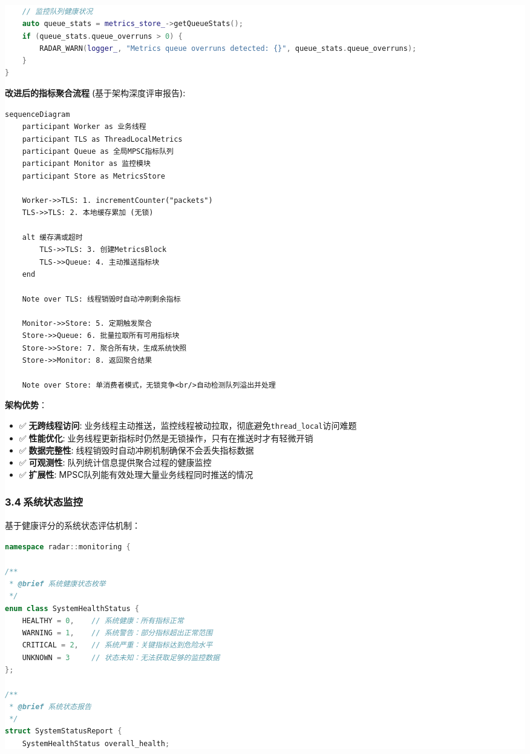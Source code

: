 ```cpp
    // 监控队列健康状况
    auto queue_stats = metrics_store_->getQueueStats();
    if (queue_stats.queue_overruns > 0) {
        RADAR_WARN(logger_, "Metrics queue overruns detected: {}", queue_stats.queue_overruns);
    }
}
```

**改进后的指标聚合流程** (基于架构深度评审报告):

```mermaid
sequenceDiagram
    participant Worker as 业务线程
    participant TLS as ThreadLocalMetrics
    participant Queue as 全局MPSC指标队列
    participant Monitor as 监控模块
    participant Store as MetricsStore

    Worker->>TLS: 1. incrementCounter("packets")
    TLS->>TLS: 2. 本地缓存累加 (无锁)

    alt 缓存满或超时
        TLS->>TLS: 3. 创建MetricsBlock
        TLS->>Queue: 4. 主动推送指标块
    end

    Note over TLS: 线程销毁时自动冲刷剩余指标

    Monitor->>Store: 5. 定期触发聚合
    Store->>Queue: 6. 批量拉取所有可用指标块
    Store->>Store: 7. 聚合所有块，生成系统快照
    Store->>Monitor: 8. 返回聚合结果

    Note over Store: 单消费者模式，无锁竞争<br/>自动检测队列溢出并处理
```

**架构优势**：
- ✅ **无跨线程访问**: 业务线程主动推送，监控线程被动拉取，彻底避免`thread_local`访问难题
- ✅ **性能优化**: 业务线程更新指标时仍然是无锁操作，只有在推送时才有轻微开销
- ✅ **数据完整性**: 线程销毁时自动冲刷机制确保不会丢失指标数据
- ✅ **可观测性**: 队列统计信息提供聚合过程的健康监控
- ✅ **扩展性**: MPSC队列能有效处理大量业务线程同时推送的情况


### 3.4 系统状态监控

基于健康评分的系统状态评估机制：

```cpp
namespace radar::monitoring {

/**
 * @brief 系统健康状态枚举
 */
enum class SystemHealthStatus {
    HEALTHY = 0,    // 系统健康：所有指标正常
    WARNING = 1,    // 系统警告：部分指标超出正常范围
    CRITICAL = 2,   // 系统严重：关键指标达到危险水平
    UNKNOWN = 3     // 状态未知：无法获取足够的监控数据
};

/**
 * @brief 系统状态报告
 */
struct SystemStatusReport {
    SystemHealthStatus overall_health;
```
